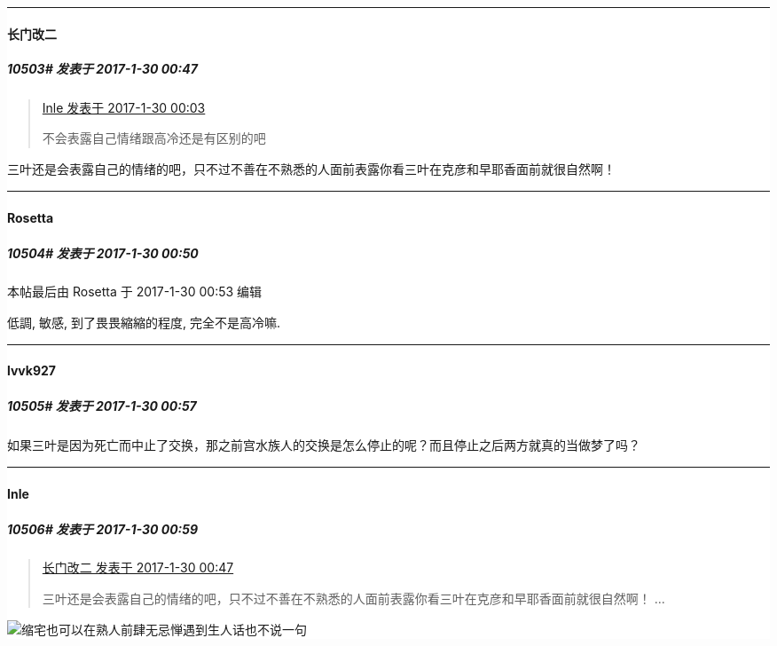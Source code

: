 
-----

####  长门改二  
##### 10503#       发表于 2017-1-30 00:47



<blockquote><a href="httphttps://bbs.saraba1st.com/2b/forum.php?mod=redirect&amp;goto=findpost&amp;pid=35055940&amp;ptid=1296766" target="_blank">Inle 发表于 2017-1-30 00:03</a>

不会表露自己情绪跟高冷还是有区别的吧</blockquote>
三叶还是会表露自己的情绪的吧，只不过不善在不熟悉的人面前表露你看三叶在克彦和早耶香面前就很自然啊！







-----

####  Rosetta  
##### 10504#       发表于 2017-1-30 00:50



 本帖最后由 Rosetta 于 2017-1-30 00:53 编辑 

低調, 敏感, 到了畏畏縮縮的程度, 完全不是高冷嘛.







-----

####  lvvk927  
##### 10505#       发表于 2017-1-30 00:57




如果三叶是因为死亡而中止了交换，那之前宫水族人的交换是怎么停止的呢？而且停止之后两方就真的当做梦了吗？







-----

####  Inle  
##### 10506#       发表于 2017-1-30 00:59



<blockquote><a href="httphttps://bbs.saraba1st.com/2b/forum.php?mod=redirect&amp;goto=findpost&amp;pid=35056275&amp;ptid=1296766" target="_blank">长门改二 发表于 2017-1-30 00:47</a>

三叶还是会表露自己的情绪的吧，只不过不善在不熟悉的人面前表露你看三叶在克彦和早耶香面前就很自然啊！ ...</blockquote>
<img src="https://static.saraba1st.com/image/smiley/face/149.gif" referrerpolicy="no-referrer">缩宅也可以在熟人前肆无忌惮遇到生人话也不说一句
